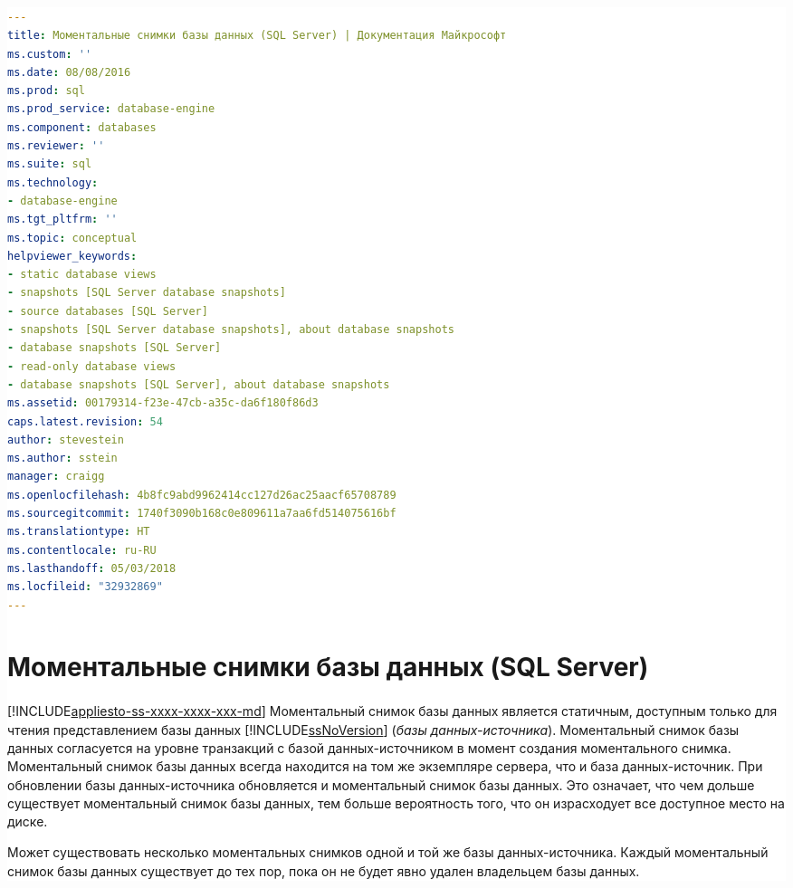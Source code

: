 ```yaml
---
title: Моментальные снимки базы данных (SQL Server) | Документация Майкрософт
ms.custom: ''
ms.date: 08/08/2016
ms.prod: sql
ms.prod_service: database-engine
ms.component: databases
ms.reviewer: ''
ms.suite: sql
ms.technology:
- database-engine
ms.tgt_pltfrm: ''
ms.topic: conceptual
helpviewer_keywords:
- static database views
- snapshots [SQL Server database snapshots]
- source databases [SQL Server]
- snapshots [SQL Server database snapshots], about database snapshots
- database snapshots [SQL Server]
- read-only database views
- database snapshots [SQL Server], about database snapshots
ms.assetid: 00179314-f23e-47cb-a35c-da6f180f86d3
caps.latest.revision: 54
author: stevestein
ms.author: sstein
manager: craigg
ms.openlocfilehash: 4b8fc9abd9962414cc127d26ac25aacf65708789
ms.sourcegitcommit: 1740f3090b168c0e809611a7aa6fd514075616bf
ms.translationtype: HT
ms.contentlocale: ru-RU
ms.lasthandoff: 05/03/2018
ms.locfileid: "32932869"
---
```

# <a name="database-snapshots-sql-server"></a>Моментальные снимки базы данных (SQL Server)
[!INCLUDE[appliesto-ss-xxxx-xxxx-xxx-md](../../includes/appliesto-ss-xxxx-xxxx-xxx-md.md)]
  Моментальный снимок базы данных является статичным, доступным только для чтения представлением базы данных [!INCLUDE[ssNoVersion](../../includes/ssnoversion-md.md)] (*базы данных-источника*). Моментальный снимок базы данных согласуется на уровне транзакций с базой данных-источником в момент создания моментального снимка. Моментальный снимок базы данных всегда находится на том же экземпляре сервера, что и база данных-источник. При обновлении базы данных-источника обновляется и моментальный снимок базы данных. Это означает, что чем дольше существует моментальный снимок базы данных, тем больше вероятность того, что он израсходует все доступное место на диске.  
  
 Может существовать несколько моментальных снимков одной и той же базы данных-источника. Каждый моментальный снимок базы данных существует до тех пор, пока он не будет явно удален владельцем базы данных.  
  